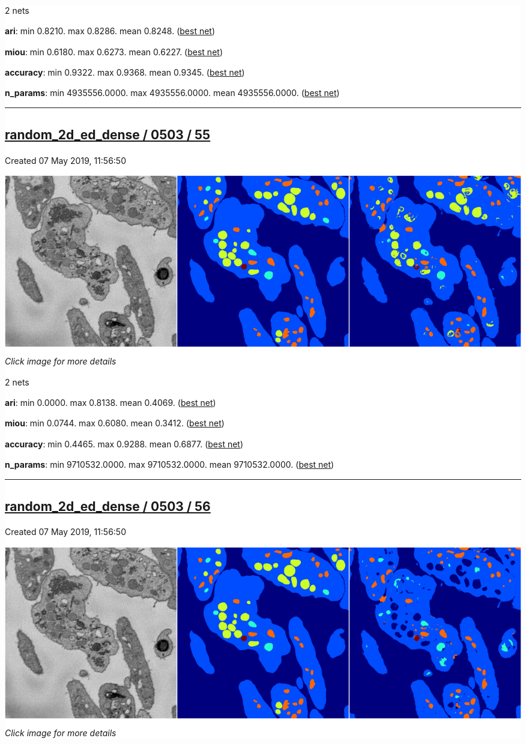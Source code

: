 2 nets

**ari**: min 0.8210. max 0.8286. mean 0.8248.  ([best net](54/1))

**miou**: min 0.6180. max 0.6273. mean 0.6227.  ([best net](54/1))

**accuracy**: min 0.9322. max 0.9368. mean 0.9345.  ([best net](54/1))

**n_params**: min 4935556.0000. max 4935556.0000. mean 4935556.0000.  ([best net](54/0))

---

<div class="summary"><a href="55"><h2>random_2d_ed_dense / 0503 / 55</h2></a><p>Created 07 May 2019, 11:56:50
</p><a href="55"><img src="55/0/media/summary.png" align="center"></a><p><i>Click image for more details</i>
</p></div>

2 nets

**ari**: min 0.0000. max 0.8138. mean 0.4069.  ([best net](55/0))

**miou**: min 0.0744. max 0.6080. mean 0.3412.  ([best net](55/0))

**accuracy**: min 0.4465. max 0.9288. mean 0.6877.  ([best net](55/0))

**n_params**: min 9710532.0000. max 9710532.0000. mean 9710532.0000.  ([best net](55/0))

---

<div class="summary"><a href="56"><h2>random_2d_ed_dense / 0503 / 56</h2></a><p>Created 07 May 2019, 11:56:50
</p><a href="56"><img src="56/1/media/summary.png" align="center"></a><p><i>Click image for more details</i>
</p></div>
